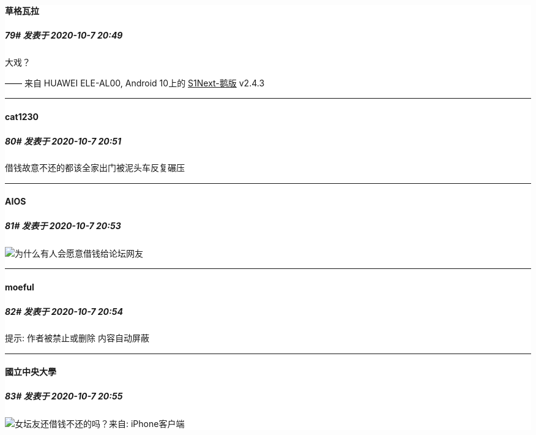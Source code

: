 ####  草格瓦拉  
##### 79#       发表于 2020-10-7 20:49




大戏？

—— 来自 HUAWEI ELE-AL00, Android 10上的 [S1Next-鹅版](https://github.com/ykrank/S1-Next/releases) v2.4.3







-----

####  cat1230  
##### 80#       发表于 2020-10-7 20:51




借钱故意不还的都该全家出门被泥头车反复碾压







-----

####  AIOS  
##### 81#       发表于 2020-10-7 20:53



<img src="https://static.saraba1st.com/image/smiley/face2017/067.png" referrerpolicy="no-referrer">为什么有人会愿意借钱给论坛网友







-----

####  moeful  
##### 82#       发表于 2020-10-7 20:54

提示: 作者被禁止或删除 内容自动屏蔽



-----

####  國立中央大學  
##### 83#       发表于 2020-10-7 20:55



<img src="https://static.saraba1st.com/image/smiley/face2017/046.png" referrerpolicy="no-referrer">女坛友还借钱不还的吗？来自: iPhone客户端

